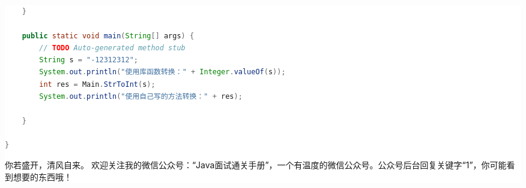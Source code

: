 ```java
    }

    public static void main(String[] args) {
        // TODO Auto-generated method stub
        String s = "-12312312";
        System.out.println("使用库函数转换：" + Integer.valueOf(s));
        int res = Main.StrToInt(s);
        System.out.println("使用自己写的方法转换：" + res);

    }

}

```

你若盛开，清风自来。 欢迎关注我的微信公众号：“Java面试通关手册”，一个有温度的微信公众号。公众号后台回复关键字“1”，你可能看到想要的东西哦！

[3]: https://www.weiweiblog.cn/13string/
[4]: https://www.weiweiblog.cn/
[5]: http://www.ruanyifeng.com/blog/2013/05/Knuth%E2%80%93Morris%E2%80%93Pratt_algorithm.html
[6]: https://blog.csdn.net/v_july_v/article/details/7041827
[7]: https://www.zhihu.com/question/21923021
[8]: https://blog.sengxian.com/algorithms/kmp
[9]: http://blog.jobbole.com/76611/
[10]: https://www.bilibili.com/video/av3246487/?from=search&seid=17173603269940723925
[11]: https://www.bilibili.com/video/av11866460?from=search&seid=12730654434238709250
[12]: http://www.ruanyifeng.com/blog/2013/05/Knuth%E2%80%93Morris%E2%80%93Pratt_algorithm.html
[13]: https://baike.baidu.com/item/%E5%9B%9E%E6%96%87%E4%B8%B2/1274921?fr=aladdin
[0]: ../img/1460000016331987.png
[1]: ../img/1460000016331988.png
